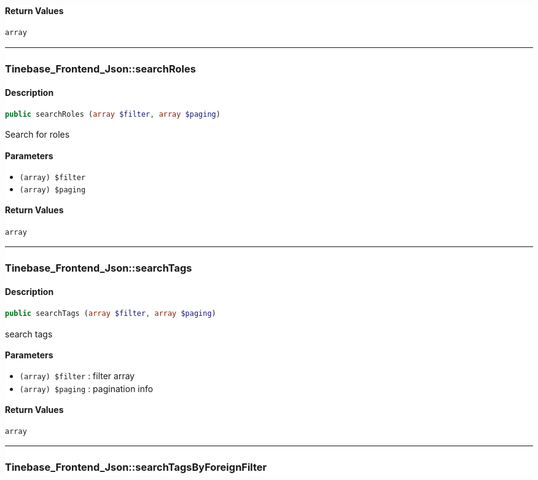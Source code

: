 **Return Values**

`array`




<hr />


### Tinebase_Frontend_Json::searchRoles  

**Description**

```php
public searchRoles (array $filter, array $paging)
```

Search for roles 

 

**Parameters**

* `(array) $filter`
* `(array) $paging`

**Return Values**

`array`




<hr />


### Tinebase_Frontend_Json::searchTags  

**Description**

```php
public searchTags (array $filter, array $paging)
```

search tags 

 

**Parameters**

* `(array) $filter`
: filter array  
* `(array) $paging`
: pagination info  

**Return Values**

`array`




<hr />


### Tinebase_Frontend_Json::searchTagsByForeignFilter  
